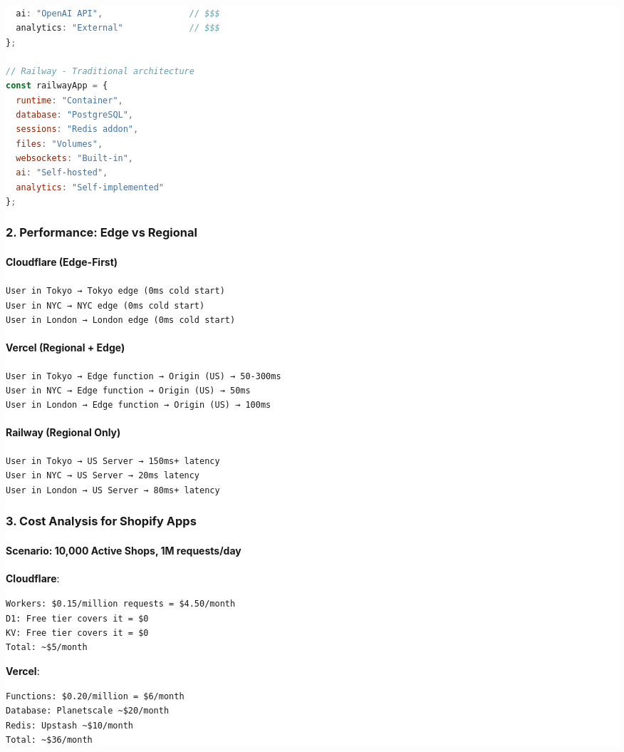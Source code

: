 ```javascript
  ai: "OpenAI API",                 // $$$
  analytics: "External"             // $$$
};

// Railway - Traditional architecture
const railwayApp = {
  runtime: "Container",
  database: "PostgreSQL",
  sessions: "Redis addon",
  files: "Volumes",
  websockets: "Built-in",
  ai: "Self-hosted",
  analytics: "Self-implemented"
};
```

### 2. **Performance: Edge vs Regional**

#### Cloudflare (Edge-First)
```
User in Tokyo → Tokyo edge (0ms cold start)
User in NYC → NYC edge (0ms cold start)
User in London → London edge (0ms cold start)
```

#### Vercel (Regional + Edge)
```
User in Tokyo → Edge function → Origin (US) → 50-300ms
User in NYC → Edge function → Origin (US) → 50ms
User in London → Edge function → Origin (US) → 100ms
```

#### Railway (Regional Only)
```
User in Tokyo → US Server → 150ms+ latency
User in NYC → US Server → 20ms latency
User in London → US Server → 80ms+ latency
```

### 3. **Cost Analysis for Shopify Apps**

#### Scenario: 10,000 Active Shops, 1M requests/day

**Cloudflare**:
```
Workers: $0.15/million requests = $4.50/month
D1: Free tier covers it = $0
KV: Free tier covers it = $0
Total: ~$5/month
```

**Vercel**:
```
Functions: $0.20/million = $6/month
Database: Planetscale ~$20/month
Redis: Upstash ~$10/month
Total: ~$36/month
```
